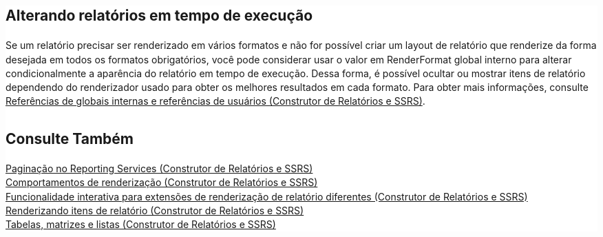 ##  <a name="ConditionalFormat"></a> Alterando relatórios em tempo de execução  
 Se um relatório precisar ser renderizado em vários formatos e não for possível criar um layout de relatório que renderize da forma desejada em todos os formatos obrigatórios, você pode considerar usar o valor em RenderFormat global interno para alterar condicionalmente a aparência do relatório em tempo de execução. Dessa forma, é possível ocultar ou mostrar itens de relatório dependendo do renderizador usado para obter os melhores resultados em cada formato. Para obter mais informações, consulte [Referências de globais internas e referências de usuários &#40;Construtor de Relatórios e SSRS&#41;](../../reporting-services/report-design/built-in-collections-built-in-globals-and-users-references-report-builder.md).  
  
## <a name="see-also"></a>Consulte Também  
 [Paginação no Reporting Services &#40;Construtor de Relatórios e SSRS&#41;](../../reporting-services/report-design/pagination-in-reporting-services-report-builder-and-ssrs.md)   
 [Comportamentos de renderização &#40;Construtor de Relatórios e SSRS&#41;](../../reporting-services/report-design/rendering-behaviors-report-builder-and-ssrs.md)   
 [Funcionalidade interativa para extensões de renderização de relatório diferentes &#40;Construtor de Relatórios e SSRS&#41;](../../reporting-services/report-builder/interactive-functionality-different-report-rendering-extensions.md)   
 [Renderizando itens de relatório &#40;Construtor de Relatórios e SSRS&#41;](../../reporting-services/report-design/rendering-report-items-report-builder-and-ssrs.md)   
 [Tabelas, matrizes e listas &#40;Construtor de Relatórios e SSRS&#41;](../../reporting-services/report-design/tables-matrices-and-lists-report-builder-and-ssrs.md)  
  
  
